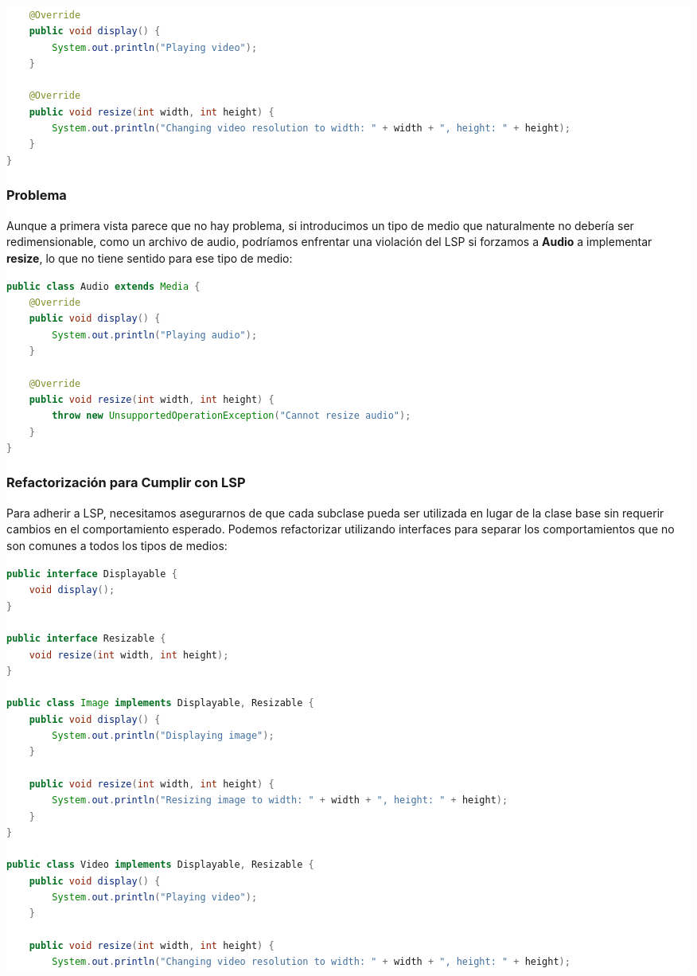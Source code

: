 ```java
    @Override
    public void display() {
        System.out.println("Playing video");
    }

    @Override
    public void resize(int width, int height) {
        System.out.println("Changing video resolution to width: " + width + ", height: " + height);
    }
}
```
### Problema

Aunque a primera vista parece que no hay problema, si introducimos un tipo de medio que naturalmente no debería ser redimensionable, como un archivo de audio, podríamos enfrentar una violación del LSP si forzamos a **Audio** a implementar **resize**, lo que no tiene sentido para ese tipo de medio:

```java
public class Audio extends Media {
    @Override
    public void display() {
        System.out.println("Playing audio");
    }

    @Override
    public void resize(int width, int height) {
        throw new UnsupportedOperationException("Cannot resize audio");
    }
}

```

### Refactorización para Cumplir con LSP

Para adherir a LSP, necesitamos asegurarnos de que cada subclase pueda ser utilizada en lugar de la clase base sin requerir cambios en el comportamiento esperado. Podemos refactorizar utilizando interfaces para separar los comportamientos que no son comunes a todos los tipos de medios:

```java
public interface Displayable {
    void display();
}

public interface Resizable {
    void resize(int width, int height);
}

public class Image implements Displayable, Resizable {
    public void display() {
        System.out.println("Displaying image");
    }

    public void resize(int width, int height) {
        System.out.println("Resizing image to width: " + width + ", height: " + height);
    }
}

public class Video implements Displayable, Resizable {
    public void display() {
        System.out.println("Playing video");
    }

    public void resize(int width, int height) {
        System.out.println("Changing video resolution to width: " + width + ", height: " + height);
```